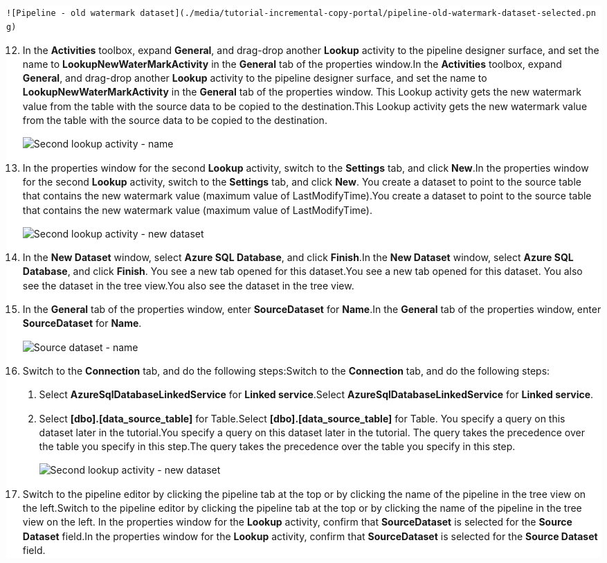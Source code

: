     ![Pipeline - old watermark dataset](./media/tutorial-incremental-copy-portal/pipeline-old-watermark-dataset-selected.png)
12. <span data-ttu-id="10f7b-222">In the **Activities** toolbox, expand **General**, and drag-drop another **Lookup** activity to the pipeline designer surface, and set the name to **LookupNewWaterMarkActivity** in the **General** tab of the properties window.</span><span class="sxs-lookup"><span data-stu-id="10f7b-222">In the **Activities** toolbox, expand **General**, and drag-drop another **Lookup** activity to the pipeline designer surface, and set the name to **LookupNewWaterMarkActivity** in the **General** tab of the properties window.</span></span> <span data-ttu-id="10f7b-223">This Lookup activity gets the new watermark value from the table with the source data to be copied to the destination.</span><span class="sxs-lookup"><span data-stu-id="10f7b-223">This Lookup activity gets the new watermark value from the table with the source data to be copied to the destination.</span></span> 

    ![Second lookup activity - name](./media/tutorial-incremental-copy-portal/second-lookup-activity-name.png)
13. <span data-ttu-id="10f7b-225">In the properties window for the second **Lookup** activity, switch to the **Settings** tab, and click **New**.</span><span class="sxs-lookup"><span data-stu-id="10f7b-225">In the properties window for the second **Lookup** activity, switch to the **Settings** tab, and click **New**.</span></span> <span data-ttu-id="10f7b-226">You create a dataset to point to the source table that contains the new watermark value (maximum value of LastModifyTime).</span><span class="sxs-lookup"><span data-stu-id="10f7b-226">You create a dataset to point to the source table that contains the new watermark value (maximum value of LastModifyTime).</span></span> 

    ![Second lookup activity - new dataset](./media/tutorial-incremental-copy-portal/second-lookup-activity-settings-new-button.png)
14. <span data-ttu-id="10f7b-228">In the **New Dataset** window, select **Azure SQL Database**, and click **Finish**.</span><span class="sxs-lookup"><span data-stu-id="10f7b-228">In the **New Dataset** window, select **Azure SQL Database**, and click **Finish**.</span></span> <span data-ttu-id="10f7b-229">You see a new tab opened for this dataset.</span><span class="sxs-lookup"><span data-stu-id="10f7b-229">You see a new tab opened for this dataset.</span></span> <span data-ttu-id="10f7b-230">You also see the dataset in the tree view.</span><span class="sxs-lookup"><span data-stu-id="10f7b-230">You also see the dataset in the tree view.</span></span> 
15. <span data-ttu-id="10f7b-231">In the **General** tab of the properties window, enter **SourceDataset** for **Name**.</span><span class="sxs-lookup"><span data-stu-id="10f7b-231">In the **General** tab of the properties window, enter **SourceDataset** for **Name**.</span></span> 

    ![Source dataset - name](./media/tutorial-incremental-copy-portal/source-dataset-name.png)
16. <span data-ttu-id="10f7b-233">Switch to the **Connection** tab, and do the following steps:</span><span class="sxs-lookup"><span data-stu-id="10f7b-233">Switch to the **Connection** tab, and do the following steps:</span></span> 

    1. <span data-ttu-id="10f7b-234">Select **AzureSqlDatabaseLinkedService** for **Linked service**.</span><span class="sxs-lookup"><span data-stu-id="10f7b-234">Select **AzureSqlDatabaseLinkedService** for **Linked service**.</span></span>
    2. <span data-ttu-id="10f7b-235">Select **[dbo].[data_source_table]** for Table.</span><span class="sxs-lookup"><span data-stu-id="10f7b-235">Select **[dbo].[data_source_table]** for Table.</span></span> <span data-ttu-id="10f7b-236">You specify a query on this dataset later in the tutorial.</span><span class="sxs-lookup"><span data-stu-id="10f7b-236">You specify a query on this dataset later in the tutorial.</span></span> <span data-ttu-id="10f7b-237">The query takes the precedence over the table you specify in this step.</span><span class="sxs-lookup"><span data-stu-id="10f7b-237">The query takes the precedence over the table you specify in this step.</span></span> 

        ![Second lookup activity - new dataset](./media/tutorial-incremental-copy-portal/source-dataset-connection.png)
17. <span data-ttu-id="10f7b-239">Switch to the pipeline editor by clicking the pipeline tab at the top or by clicking the name of the pipeline in the tree view on the left.</span><span class="sxs-lookup"><span data-stu-id="10f7b-239">Switch to the pipeline editor by clicking the pipeline tab at the top or by clicking the name of the pipeline in the tree view on the left.</span></span> <span data-ttu-id="10f7b-240">In the properties window for the **Lookup** activity, confirm that **SourceDataset** is selected for the **Source Dataset** field.</span><span class="sxs-lookup"><span data-stu-id="10f7b-240">In the properties window for the **Lookup** activity, confirm that **SourceDataset** is selected for the **Source Dataset** field.</span></span> 